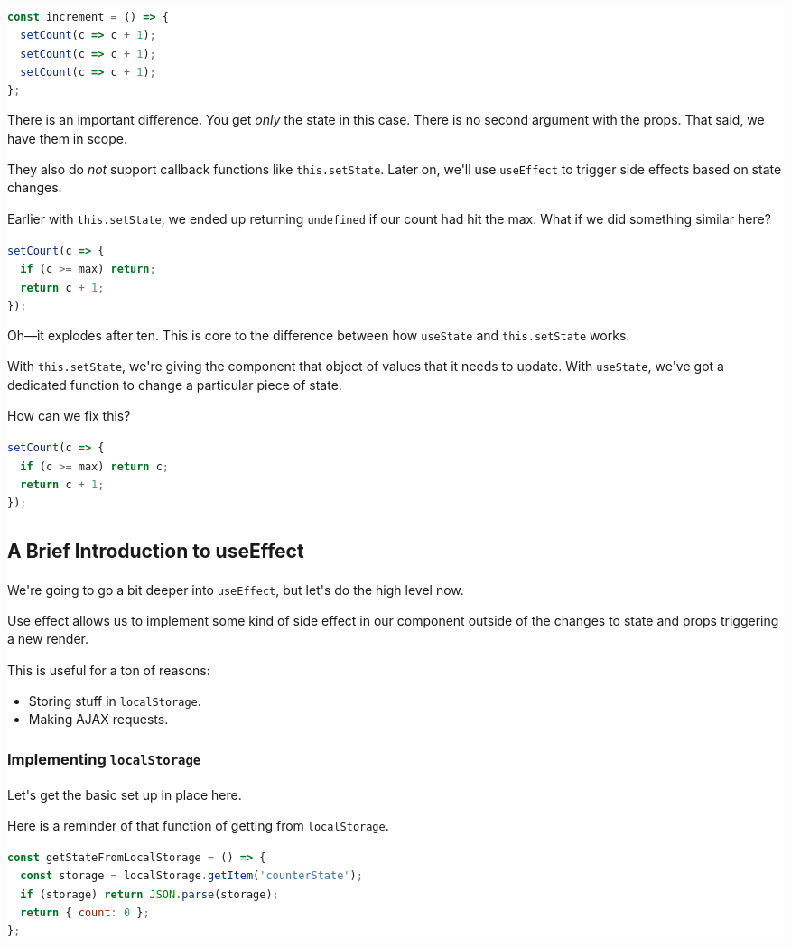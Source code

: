 ```js
const increment = () => {
  setCount(c => c + 1);
  setCount(c => c + 1);
  setCount(c => c + 1);
};
```

There is an important difference. You get _only_ the state in this case. There is no second argument with the props. That said, we have them in scope.

They also do _not_ support callback functions like `this.setState`. Later on, we'll use `useEffect` to trigger side effects based on state changes.

Earlier with `this.setState`, we ended up returning `undefined` if our count had hit the max. What if we did something similar here?

```js
setCount(c => {
  if (c >= max) return;
  return c + 1;
});
```

Oh—it explodes after ten. This is core to the difference between how `useState` and `this.setState` works.

With `this.setState`, we're giving the component that object of values that it needs to update. With `useState`, we've got a dedicated function to change a particular piece of state.

How can we fix this?

```js
setCount(c => {
  if (c >= max) return c;
  return c + 1;
});
```

## A Brief Introduction to useEffect

We're going to go a bit deeper into `useEffect`, but let's do the high level now.

Use effect allows us to implement some kind of side effect in our component outside of the changes to state and props triggering a new render.

This is useful for a ton of reasons:

- Storing stuff in `localStorage`.
- Making AJAX requests.

### Implementing `localStorage`

Let's get the basic set up in place here.

Here is a reminder of that function of getting from `localStorage`.

```js
const getStateFromLocalStorage = () => {
  const storage = localStorage.getItem('counterState');
  if (storage) return JSON.parse(storage);
  return { count: 0 };
};
```
